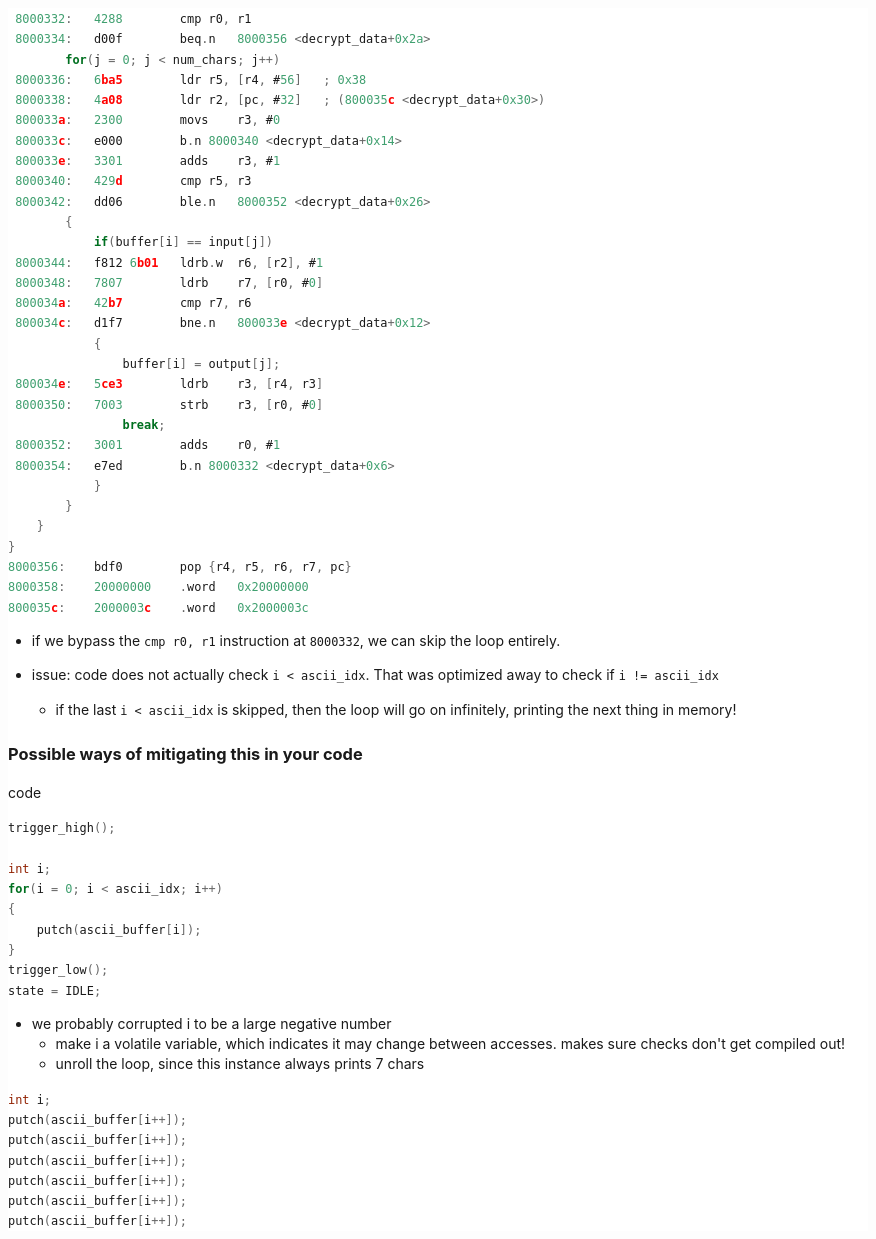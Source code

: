 ```c
 8000332:	4288      	cmp	r0, r1
 8000334:	d00f      	beq.n	8000356 <decrypt_data+0x2a>
		for(j = 0; j < num_chars; j++)
 8000336:	6ba5      	ldr	r5, [r4, #56]	; 0x38
 8000338:	4a08      	ldr	r2, [pc, #32]	; (800035c <decrypt_data+0x30>)
 800033a:	2300      	movs	r3, #0
 800033c:	e000      	b.n	8000340 <decrypt_data+0x14>
 800033e:	3301      	adds	r3, #1
 8000340:	429d      	cmp	r5, r3
 8000342:	dd06      	ble.n	8000352 <decrypt_data+0x26>
		{
			if(buffer[i] == input[j])
 8000344:	f812 6b01 	ldrb.w	r6, [r2], #1
 8000348:	7807      	ldrb	r7, [r0, #0]
 800034a:	42b7      	cmp	r7, r6
 800034c:	d1f7      	bne.n	800033e <decrypt_data+0x12>
			{
				buffer[i] = output[j];
 800034e:	5ce3      	ldrb	r3, [r4, r3]
 8000350:	7003      	strb	r3, [r0, #0]
				break;
 8000352:	3001      	adds	r0, #1
 8000354:	e7ed      	b.n	8000332 <decrypt_data+0x6>
			}
		}
	}
}
8000356:	bdf0      	pop	{r4, r5, r6, r7, pc}
8000358:	20000000 	.word	0x20000000
800035c:	2000003c 	.word	0x2000003c
```
- if we bypass the `cmp	r0, r1` instruction at `8000332`, we can skip the loop entirely.

- issue: code does not actually check `i < ascii_idx`. That was optimized away to check if `i != ascii_idx` 
	- if the last `i < ascii_idx` is skipped, then the loop will go on infinitely, printing the next thing in memory!

### Possible ways of mitigating this in your code

code
```C
trigger_high();

int i;
for(i = 0; i < ascii_idx; i++)
{
    putch(ascii_buffer[i]);
}
trigger_low();
state = IDLE;
```
- we probably corrupted i to be a large negative number
	- make i a volatile variable, which indicates it may change between accesses. makes sure checks don't get compiled out!
	- unroll the loop, since this instance always prints 7 chars
```C
int i;
putch(ascii_buffer[i++]);
putch(ascii_buffer[i++]);
putch(ascii_buffer[i++]);
putch(ascii_buffer[i++]);
putch(ascii_buffer[i++]);
putch(ascii_buffer[i++]);
```